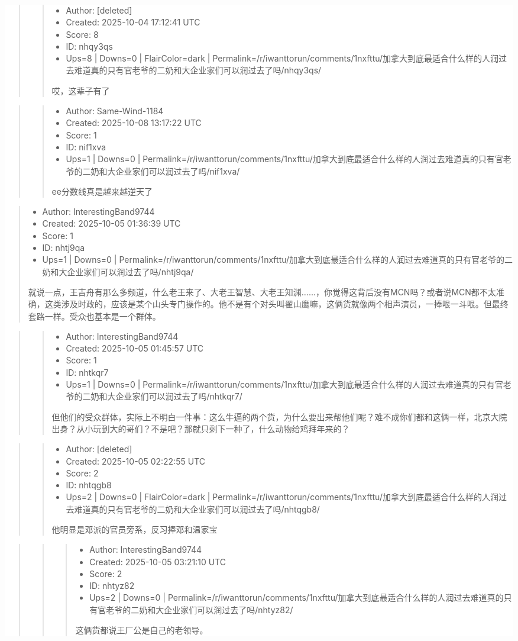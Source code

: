 >> - Author: [deleted]
>> - Created: 2025-10-04 17:12:41 UTC
>> - Score: 8
>> - ID: nhqy3qs
>> - Ups=8 | Downs=0 | FlairColor=dark | Permalink=/r/iwanttorun/comments/1nxfttu/加拿大到底最适合什么样的人润过去难道真的只有官老爷的二奶和大企业家们可以润过去了吗/nhqy3qs/
>>
>> 哎，这辈子有了

>> - Author: Same-Wind-1184
>> - Created: 2025-10-08 13:17:22 UTC
>> - Score: 1
>> - ID: nif1xva
>> - Ups=1 | Downs=0 | Permalink=/r/iwanttorun/comments/1nxfttu/加拿大到底最适合什么样的人润过去难道真的只有官老爷的二奶和大企业家们可以润过去了吗/nif1xva/
>>
>> ee分数线真是越来越逆天了

> - Author: InterestingBand9744
> - Created: 2025-10-05 01:36:39 UTC
> - Score: 1
> - ID: nhtj9qa
> - Ups=1 | Downs=0 | Permalink=/r/iwanttorun/comments/1nxfttu/加拿大到底最适合什么样的人润过去难道真的只有官老爷的二奶和大企业家们可以润过去了吗/nhtj9qa/
>
> 就说一点，王吉舟有那么多频道，什么老王来了、大老王智慧、大老王知渊......，你觉得这背后没有MCN吗？或者说MCN都不太准确，这类涉及时政的，应该是某个山头专门操作的。他不是有个对头叫翟山鹰嘛，这俩货就像两个相声演员，一捧哏一斗哏。但最终套路一样。受众也基本是一个群体。

>> - Author: InterestingBand9744
>> - Created: 2025-10-05 01:45:57 UTC
>> - Score: 1
>> - ID: nhtkqr7
>> - Ups=1 | Downs=0 | Permalink=/r/iwanttorun/comments/1nxfttu/加拿大到底最适合什么样的人润过去难道真的只有官老爷的二奶和大企业家们可以润过去了吗/nhtkqr7/
>>
>> 但他们的受众群体，实际上不明白一件事：这么牛逼的两个货，为什么要出来帮他们呢？难不成你们都和这俩一样，北京大院出身？从小玩到大的哥们？不是吧？那就只剩下一种了，什么动物给鸡拜年来的？

>> - Author: [deleted]
>> - Created: 2025-10-05 02:22:55 UTC
>> - Score: 2
>> - ID: nhtqgb8
>> - Ups=2 | Downs=0 | FlairColor=dark | Permalink=/r/iwanttorun/comments/1nxfttu/加拿大到底最适合什么样的人润过去难道真的只有官老爷的二奶和大企业家们可以润过去了吗/nhtqgb8/
>>
>> 他明显是邓派的官员旁系，反习捧邓和温家宝

>>> - Author: InterestingBand9744
>>> - Created: 2025-10-05 03:21:10 UTC
>>> - Score: 2
>>> - ID: nhtyz82
>>> - Ups=2 | Downs=0 | Permalink=/r/iwanttorun/comments/1nxfttu/加拿大到底最适合什么样的人润过去难道真的只有官老爷的二奶和大企业家们可以润过去了吗/nhtyz82/
>>>
>>> 这俩货都说王厂公是自己的老领导。

